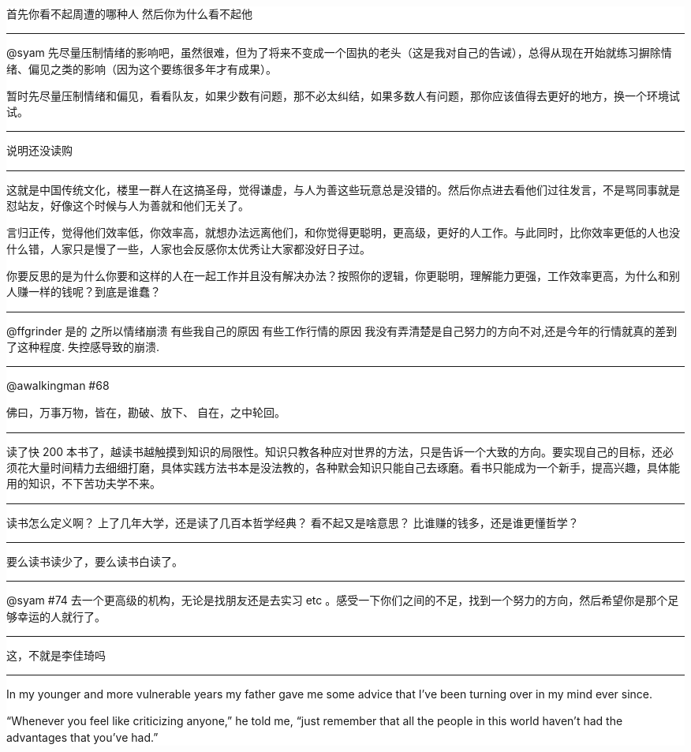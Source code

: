 首先你看不起周遭的哪种人
然后你为什么看不起他

---------------------------------------------------

@syam 先尽量压制情绪的影响吧，虽然很难，但为了将来不变成一个固执的老头（这是我对自己的告诫），总得从现在开始就练习摒除情绪、偏见之类的影响（因为这个要练很多年才有成果）。

暂时先尽量压制情绪和偏见，看看队友，如果少数有问题，那不必太纠结，如果多数人有问题，那你应该值得去更好的地方，换一个环境试试。

---------------------------------------------------

说明还没读购

---------------------------------------------------

这就是中国传统文化，楼里一群人在这搞圣母，觉得谦虚，与人为善这些玩意总是没错的。然后你点进去看他们过往发言，不是骂同事就是怼站友，好像这个时候与人为善就和他们无关了。

言归正传，觉得他们效率低，你效率高，就想办法远离他们，和你觉得更聪明，更高级，更好的人工作。与此同时，比你效率更低的人也没什么错，人家只是慢了一些，人家也会反感你太优秀让大家都没好日子过。

你要反思的是为什么你要和这样的人在一起工作并且没有解决办法？按照你的逻辑，你更聪明，理解能力更强，工作效率更高，为什么和别人赚一样的钱呢？到底是谁蠢？

---------------------------------------------------

@ffgrinder 是的  之所以情绪崩溃  有些我自己的原因  有些工作行情的原因   我没有弄清楚是自己努力的方向不对,还是今年的行情就真的差到了这种程度.  失控感导致的崩溃.

---------------------------------------------------

@awalkingman #68 

佛曰，万事万物，皆在，勘破、放下、 自在，之中轮回。

---------------------------------------------------

读了快 200 本书了，越读书越触摸到知识的局限性。知识只教各种应对世界的方法，只是告诉一个大致的方向。要实现自己的目标，还必须花大量时间精力去细细打磨，具体实践方法书本是没法教的，各种默会知识只能自己去琢磨。看书只能成为一个新手，提高兴趣，具体能用的知识，不下苦功夫学不来。

---------------------------------------------------

读书怎么定义啊？
上了几年大学，还是读了几百本哲学经典？
看不起又是啥意思？
比谁赚的钱多，还是谁更懂哲学？

---------------------------------------------------

要么读书读少了，要么读书白读了。

---------------------------------------------------

@syam #74 去一个更高级的机构，无论是找朋友还是去实习 etc 。感受一下你们之间的不足，找到一个努力的方向，然后希望你是那个足够幸运的人就行了。

---------------------------------------------------

这，不就是李佳琦吗

---------------------------------------------------

In my younger and more vulnerable years my father gave me some advice that I’ve been turning over in my mind ever since.

“Whenever you feel like criticizing anyone,” he told me, “just remember that all the people in this world haven’t had the advantages that you’ve had.”
